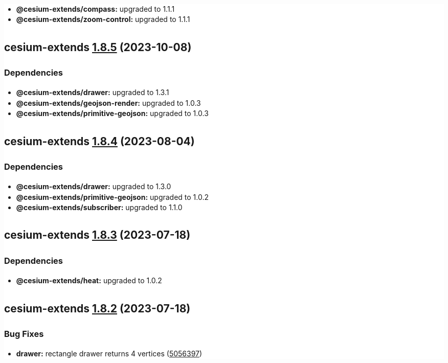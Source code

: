 * **@cesium-extends/compass:** upgraded to 1.1.1
* **@cesium-extends/zoom-control:** upgraded to 1.1.1

## cesium-extends [1.8.5](https://github.com/hongfaqiu/cesium-extends/compare/cesium-extends@1.8.4...cesium-extends@1.8.5) (2023-10-08)





### Dependencies

* **@cesium-extends/drawer:** upgraded to 1.3.1
* **@cesium-extends/geojson-render:** upgraded to 1.0.3
* **@cesium-extends/primitive-geojson:** upgraded to 1.0.3

## cesium-extends [1.8.4](https://github.com/hongfaqiu/cesium-extends/compare/cesium-extends@1.8.3...cesium-extends@1.8.4) (2023-08-04)





### Dependencies

* **@cesium-extends/drawer:** upgraded to 1.3.0
* **@cesium-extends/primitive-geojson:** upgraded to 1.0.2
* **@cesium-extends/subscriber:** upgraded to 1.1.0

## cesium-extends [1.8.3](https://github.com/hongfaqiu/cesium-extends/compare/cesium-extends@1.8.2...cesium-extends@1.8.3) (2023-07-18)





### Dependencies

* **@cesium-extends/heat:** upgraded to 1.0.2

## cesium-extends [1.8.2](https://github.com/hongfaqiu/cesium-extends/compare/cesium-extends@1.8.1...cesium-extends@1.8.2) (2023-07-18)


### Bug Fixes

* **drawer:** rectangle drawer returns 4 vertices ([5056397](https://github.com/hongfaqiu/cesium-extends/commit/505639736d67b9d0cb4fc38f13723d3cb3a49bc1))




